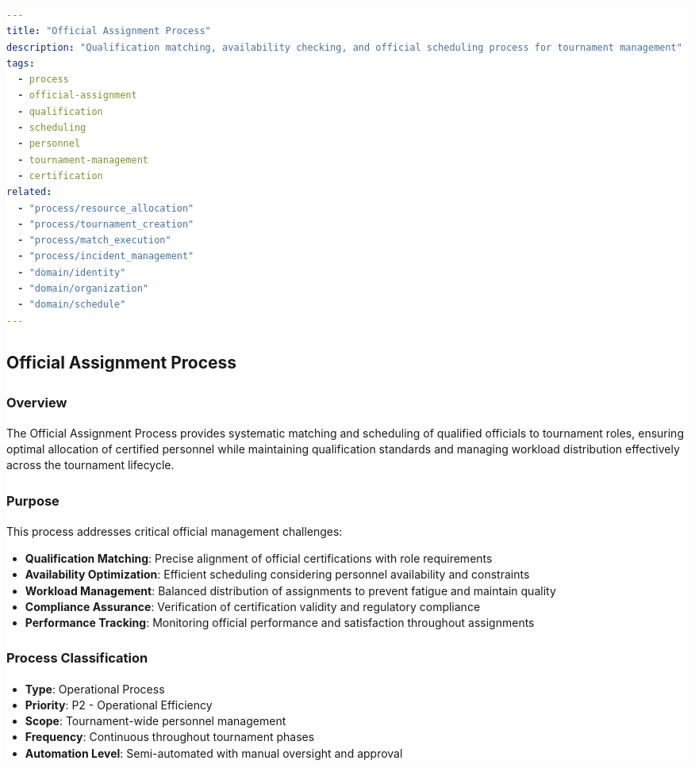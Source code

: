 ```yaml
---
title: "Official Assignment Process"
description: "Qualification matching, availability checking, and official scheduling process for tournament management"
tags:
  - process
  - official-assignment
  - qualification
  - scheduling
  - personnel
  - tournament-management
  - certification
related:
  - "process/resource_allocation"
  - "process/tournament_creation"
  - "process/match_execution"
  - "process/incident_management"
  - "domain/identity"
  - "domain/organization"
  - "domain/schedule"
---
```


## Official Assignment Process

### Overview

The Official Assignment Process provides systematic matching and scheduling of qualified officials to
tournament roles, ensuring optimal allocation of certified personnel while maintaining qualification
standards and managing workload distribution effectively across the tournament lifecycle.

### Purpose

This process addresses critical official management challenges:

- **Qualification Matching**: Precise alignment of official certifications with role requirements
- **Availability Optimization**: Efficient scheduling considering personnel availability and constraints
- **Workload Management**: Balanced distribution of assignments to prevent fatigue and maintain quality
- **Compliance Assurance**: Verification of certification validity and regulatory compliance
- **Performance Tracking**: Monitoring official performance and satisfaction throughout assignments

### Process Classification

- **Type**: Operational Process
- **Priority**: P2 - Operational Efficiency
- **Scope**: Tournament-wide personnel management
- **Frequency**: Continuous throughout tournament phases
- **Automation Level**: Semi-automated with manual oversight and approval
